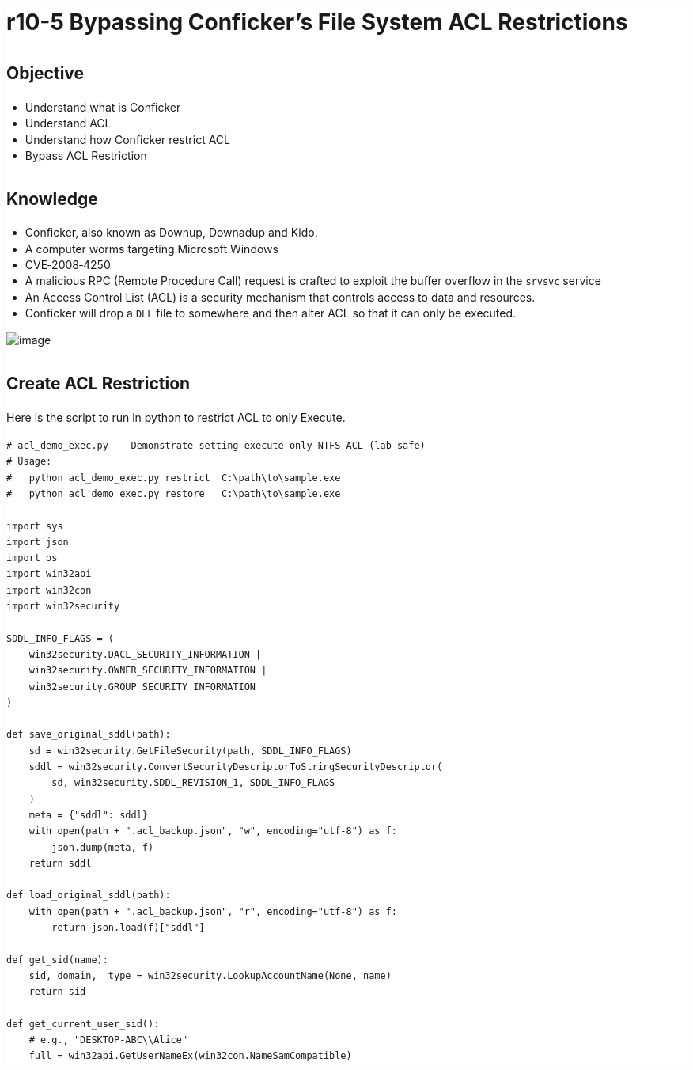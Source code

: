 # r10-5 Bypassing Conficker’s File System ACL Restrictions
## Objective
* Understand what is Conficker
* Understand ACL
* Understand how Conficker restrict ACL
* Bypass ACL Restriction

## Knowledge
* Conficker, also known as Downup, Downadup and Kido.
* A computer worms targeting Microsoft Windows
* CVE‑2008‑4250
* A malicious RPC (Remote Procedure Call) request is crafted to exploit the buffer overflow in the `srvsvc` service
* An Access Control List (ACL) is a security mechanism that controls access to data and resources.
* Conficker will drop a `DLL` file to somewhere and then alter ACL so that it can only be executed.
<img width="720" height="400" alt="image" src="https://github.com/user-attachments/assets/54b4aadd-18ae-4984-98c0-28e20657bbb7" />

## Create ACL Restriction
Here is the script to run in python to restrict ACL to only Execute.
```
# acl_demo_exec.py  — Demonstrate setting execute-only NTFS ACL (lab-safe)
# Usage:
#   python acl_demo_exec.py restrict  C:\path\to\sample.exe
#   python acl_demo_exec.py restore   C:\path\to\sample.exe

import sys
import json
import os
import win32api
import win32con
import win32security

SDDL_INFO_FLAGS = (
    win32security.DACL_SECURITY_INFORMATION |
    win32security.OWNER_SECURITY_INFORMATION |
    win32security.GROUP_SECURITY_INFORMATION
)

def save_original_sddl(path):
    sd = win32security.GetFileSecurity(path, SDDL_INFO_FLAGS)
    sddl = win32security.ConvertSecurityDescriptorToStringSecurityDescriptor(
        sd, win32security.SDDL_REVISION_1, SDDL_INFO_FLAGS
    )
    meta = {"sddl": sddl}
    with open(path + ".acl_backup.json", "w", encoding="utf-8") as f:
        json.dump(meta, f)
    return sddl

def load_original_sddl(path):
    with open(path + ".acl_backup.json", "r", encoding="utf-8") as f:
        return json.load(f)["sddl"]

def get_sid(name):
    sid, domain, _type = win32security.LookupAccountName(None, name)
    return sid

def get_current_user_sid():
    # e.g., "DESKTOP-ABC\\Alice"
    full = win32api.GetUserNameEx(win32con.NameSamCompatible)
```